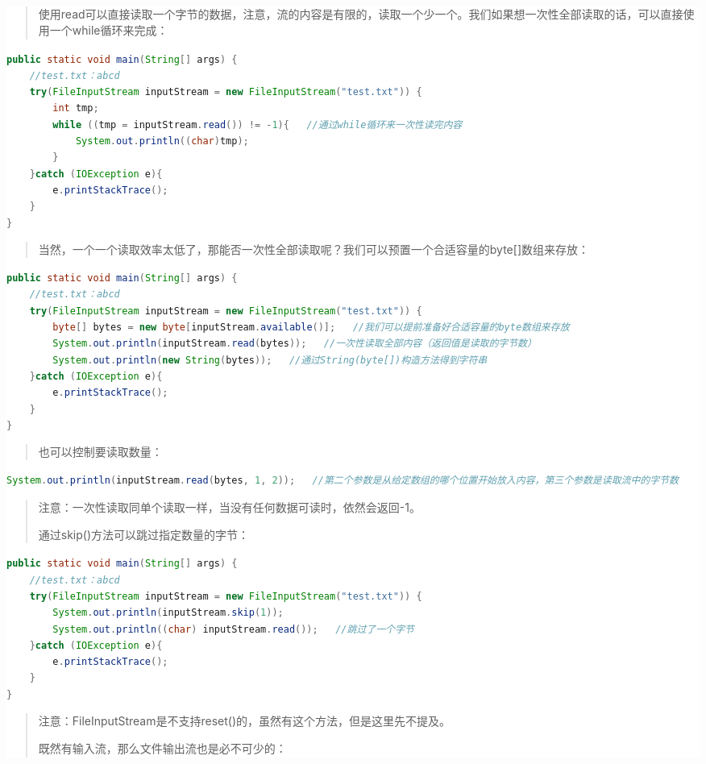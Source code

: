 > 使用read可以直接读取一个字节的数据，注意，流的内容是有限的，读取一个少一个。我们如果想一次性全部读取的话，可以直接使用一个while循环来完成：

```java
public static void main(String[] args) {
    //test.txt：abcd
    try(FileInputStream inputStream = new FileInputStream("test.txt")) {
        int tmp;
        while ((tmp = inputStream.read()) != -1){   //通过while循环来一次性读完内容
            System.out.println((char)tmp);
        }
    }catch (IOException e){
        e.printStackTrace();
    }
}
```

> 当然，一个一个读取效率太低了，那能否一次性全部读取呢？我们可以预置一个合适容量的byte[]数组来存放：

```java
public static void main(String[] args) {
    //test.txt：abcd
    try(FileInputStream inputStream = new FileInputStream("test.txt")) {
        byte[] bytes = new byte[inputStream.available()];   //我们可以提前准备好合适容量的byte数组来存放
        System.out.println(inputStream.read(bytes));   //一次性读取全部内容（返回值是读取的字节数）
        System.out.println(new String(bytes));   //通过String(byte[])构造方法得到字符串
    }catch (IOException e){
        e.printStackTrace();
    }
}
```

> 也可以控制要读取数量：

```java
System.out.println(inputStream.read(bytes, 1, 2));   //第二个参数是从给定数组的哪个位置开始放入内容，第三个参数是读取流中的字节数
```

> 注意：一次性读取同单个读取一样，当没有任何数据可读时，依然会返回-1。
> 
> 通过skip()方法可以跳过指定数量的字节：

```java
public static void main(String[] args) {
    //test.txt：abcd
    try(FileInputStream inputStream = new FileInputStream("test.txt")) {
        System.out.println(inputStream.skip(1));
        System.out.println((char) inputStream.read());   //跳过了一个字节
    }catch (IOException e){
        e.printStackTrace();
    }
}
```

> 注意：FileInputStream是不支持reset()的，虽然有这个方法，但是这里先不提及。
> 
> 既然有输入流，那么文件输出流也是必不可少的：
